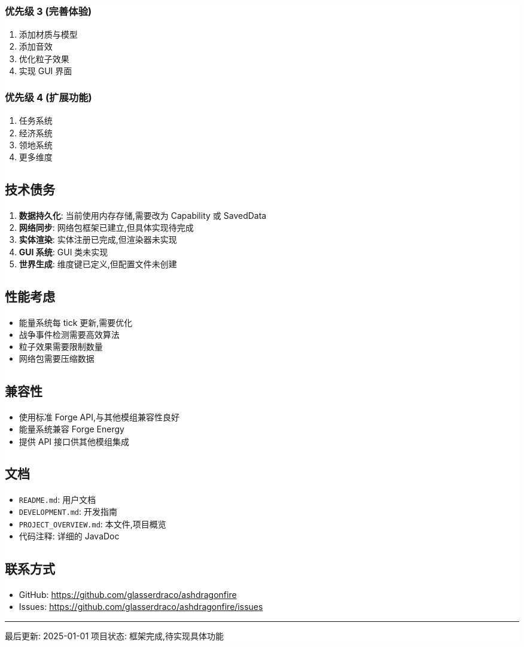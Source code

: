 ### 优先级 3 (完善体验)
1. 添加材质与模型
2. 添加音效
3. 优化粒子效果
4. 实现 GUI 界面

### 优先级 4 (扩展功能)
1. 任务系统
2. 经济系统
3. 领地系统
4. 更多维度

## 技术债务

1. **数据持久化**: 当前使用内存存储,需要改为 Capability 或 SavedData
2. **网络同步**: 网络包框架已建立,但具体实现待完成
3. **实体渲染**: 实体注册已完成,但渲染器未实现
4. **GUI 系统**: GUI 类未实现
5. **世界生成**: 维度键已定义,但配置文件未创建

## 性能考虑

- 能量系统每 tick 更新,需要优化
- 战争事件检测需要高效算法
- 粒子效果需要限制数量
- 网络包需要压缩数据

## 兼容性

- 使用标准 Forge API,与其他模组兼容性良好
- 能量系统兼容 Forge Energy
- 提供 API 接口供其他模组集成

## 文档

- `README.md`: 用户文档
- `DEVELOPMENT.md`: 开发指南
- `PROJECT_OVERVIEW.md`: 本文件,项目概览
- 代码注释: 详细的 JavaDoc

## 联系方式

- GitHub: https://github.com/glasserdraco/ashdragonfire
- Issues: https://github.com/glasserdraco/ashdragonfire/issues

---

最后更新: 2025-01-01
项目状态: 框架完成,待实现具体功能

